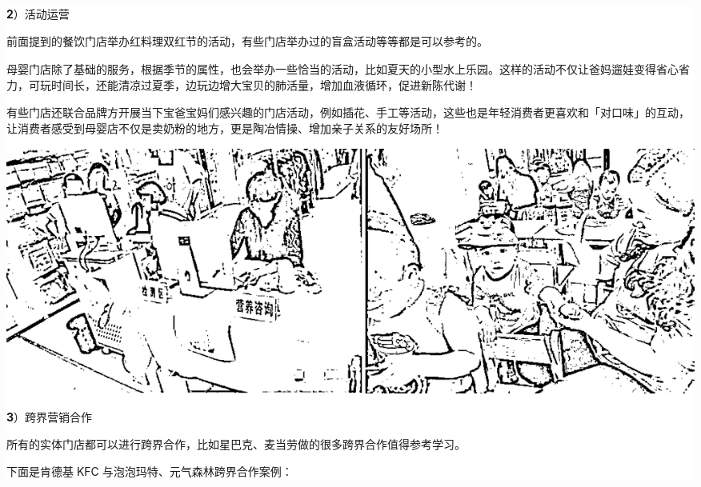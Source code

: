 **2**）活动运营

前面提到的餐饮门店举办红料理双红节的活动，有些门店举办过的盲盒活动等等都是可以参考的。

 

 

母婴门店除了基础的服务，根据季节的属性，也会举办一些恰当的活动，比如夏天的小型水上乐园。这样的活动不仅让爸妈遛娃变得省心省力，可玩时间长，还能清凉过夏季，边玩边增大宝贝的肺活量，增加血液循环，促进新陈代谢！

有些门店还联合品牌方开展当下宝爸宝妈们感兴趣的门店活动，例如插花、手工等活动，这些也是年轻消费者更喜欢和「对口味」的互动，让消费者感受到母婴店不仅是卖奶粉的地方，更是陶冶情操、增加亲子关系的友好场所！

![](img/siyu-yunying_2524.png)

**3**）跨界营销合作

所有的实体门店都可以进行跨界合作，比如星巴克、麦当劳做的很多跨界合作值得参考学习。

下面是肯德基 KFC 与泡泡玛特、元气森林跨界合作案例：

 

 

